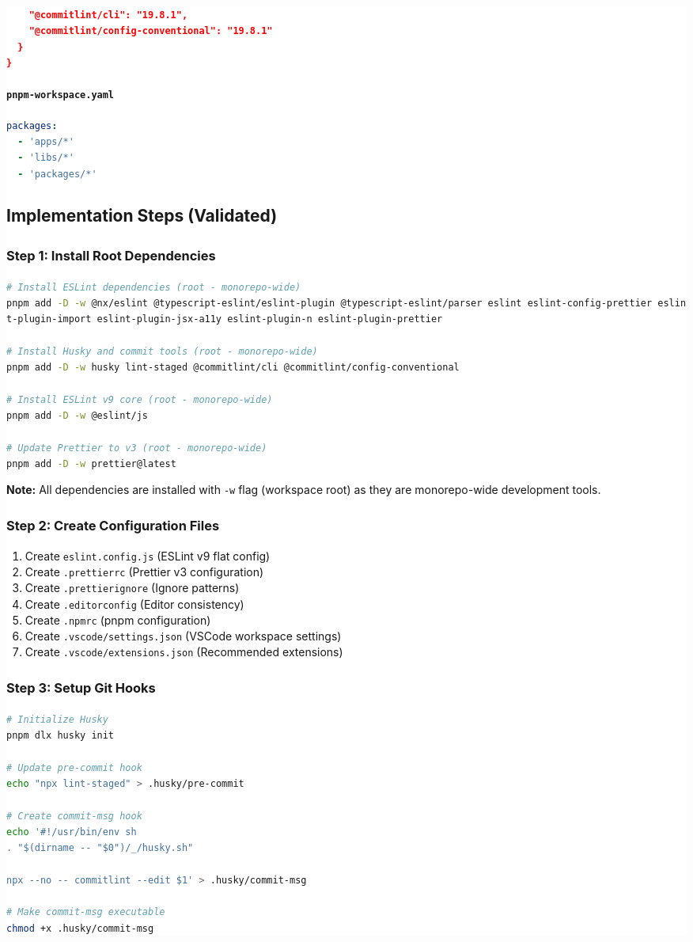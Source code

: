 ```json
    "@commitlint/cli": "19.8.1",
    "@commitlint/config-conventional": "19.8.1"
  }
}
```

#### `pnpm-workspace.yaml`

```yaml
packages:
  - 'apps/*'
  - 'libs/*'
  - 'packages/*'
```

## Implementation Steps (Validated)

### Step 1: Install Root Dependencies

```bash
# Install ESLint dependencies (root - monorepo-wide)
pnpm add -D -w @nx/eslint @typescript-eslint/eslint-plugin @typescript-eslint/parser eslint eslint-config-prettier eslint-plugin-import eslint-plugin-jsx-a11y eslint-plugin-n eslint-plugin-prettier

# Install Husky and commit tools (root - monorepo-wide)
pnpm add -D -w husky lint-staged @commitlint/cli @commitlint/config-conventional

# Install ESLint v9 core (root - monorepo-wide)
pnpm add -D -w @eslint/js

# Update Prettier to v3 (root - monorepo-wide)
pnpm add -D -w prettier@latest
```

**Note:** All dependencies are installed with `-w` flag (workspace root) as they are monorepo-wide development tools.

### Step 2: Create Configuration Files

1. Create `eslint.config.js` (ESLint v9 flat config)
2. Create `.prettierrc` (Prettier v3 configuration)
3. Create `.prettierignore` (Ignore patterns)
4. Create `.editorconfig` (Editor consistency)
5. Create `.npmrc` (pnpm configuration)
6. Create `.vscode/settings.json` (VSCode workspace settings)
7. Create `.vscode/extensions.json` (Recommended extensions)

### Step 3: Setup Git Hooks

```bash
# Initialize Husky
pnpm dlx husky init

# Update pre-commit hook
echo "npx lint-staged" > .husky/pre-commit

# Create commit-msg hook
echo '#!/usr/bin/env sh
. "$(dirname -- "$0")/_/husky.sh"

npx --no -- commitlint --edit $1' > .husky/commit-msg

# Make commit-msg executable
chmod +x .husky/commit-msg
```